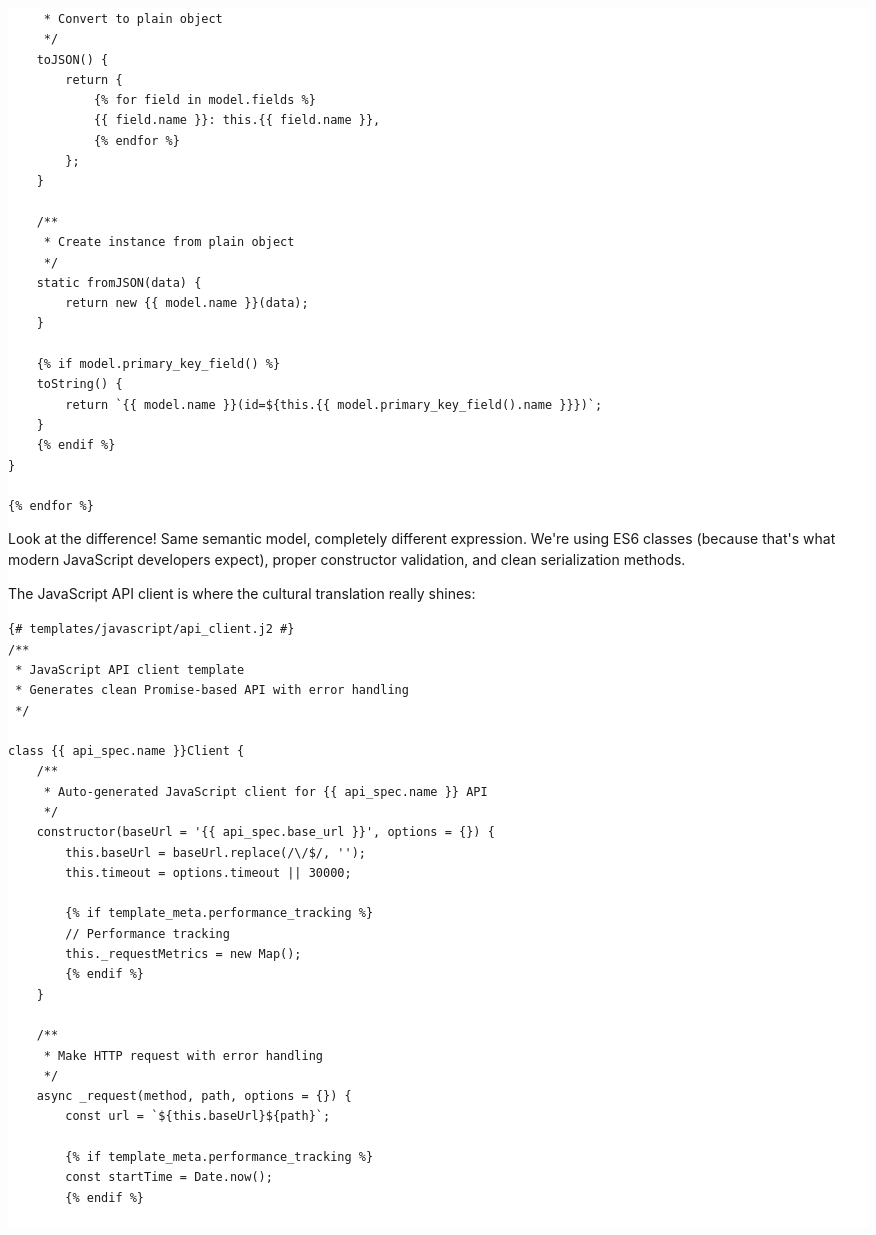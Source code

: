 ```jinja2
     * Convert to plain object
     */
    toJSON() {
        return {
            {% for field in model.fields %}
            {{ field.name }}: this.{{ field.name }},
            {% endfor %}
        };
    }
    
    /**
     * Create instance from plain object
     */
    static fromJSON(data) {
        return new {{ model.name }}(data);
    }
    
    {% if model.primary_key_field() %}
    toString() {
        return `{{ model.name }}(id=${this.{{ model.primary_key_field().name }}})`;
    }
    {% endif %}
}

{% endfor %}
```

Look at the difference! Same semantic model, completely different expression. We're using ES6 classes (because that's what modern JavaScript developers expect), proper constructor validation, and clean serialization methods.

The JavaScript API client is where the cultural translation really shines:

```jinja2
{# templates/javascript/api_client.j2 #}
/**
 * JavaScript API client template
 * Generates clean Promise-based API with error handling
 */

class {{ api_spec.name }}Client {
    /**
     * Auto-generated JavaScript client for {{ api_spec.name }} API
     */
    constructor(baseUrl = '{{ api_spec.base_url }}', options = {}) {
        this.baseUrl = baseUrl.replace(/\/$/, '');
        this.timeout = options.timeout || 30000;
        
        {% if template_meta.performance_tracking %}
        // Performance tracking
        this._requestMetrics = new Map();
        {% endif %}
    }
    
    /**
     * Make HTTP request with error handling
     */
    async _request(method, path, options = {}) {
        const url = `${this.baseUrl}${path}`;
        
        {% if template_meta.performance_tracking %}
        const startTime = Date.now();
        {% endif %}
        
```